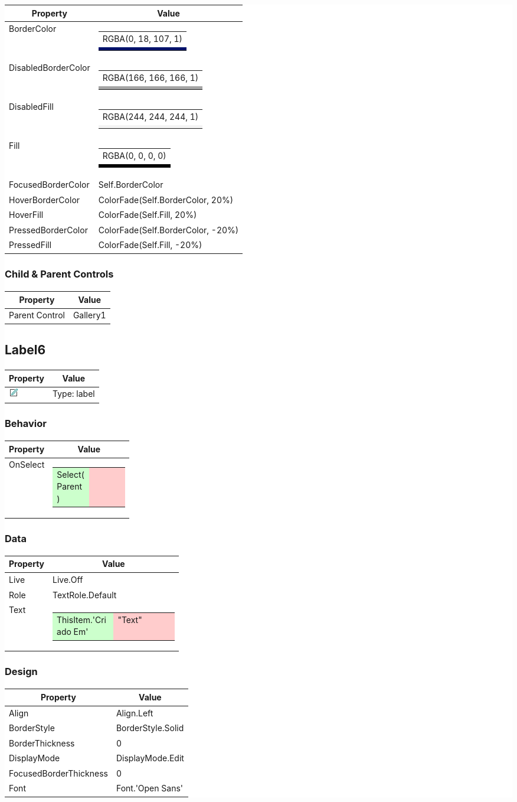 | Property            | Value                                                                                                                 |
| ------------------- | --------------------------------------------------------------------------------------------------------------------- |
| BorderColor         | <table border="0"><tr><td>RGBA(0, 18, 107, 1)</td></tr><tr><td style="background-color:#00126B"></td></tr></table>    |
| DisabledBorderColor | <table border="0"><tr><td>RGBA(166, 166, 166, 1)</td></tr><tr><td style="background-color:#A6A6A6"></td></tr></table> |
| DisabledFill        | <table border="0"><tr><td>RGBA(244, 244, 244, 1)</td></tr><tr><td style="background-color:#F4F4F4"></td></tr></table> |
| Fill                | <table border="0"><tr><td>RGBA(0, 0, 0, 0)</td></tr><tr><td style="background-color:#000000"></td></tr></table>       |
| FocusedBorderColor  | Self.BorderColor                                                                                                      |
| HoverBorderColor    | ColorFade(Self.BorderColor, 20%)                                                                                      |
| HoverFill           | ColorFade(Self.Fill, 20%)                                                                                             |
| PressedBorderColor  | ColorFade(Self.BorderColor, \-20%)                                                                                    |
| PressedFill         | ColorFade(Self.Fill, \-20%)                                                                                           |

### Child & Parent Controls

| Property       | Value    |
| -------------- | -------- |
| Parent Control | Gallery1 |

## Label6

| Property                      | Value       |
| ----------------------------- | ----------- |
| ![label](resources/label.png) | Type: label |

### Behavior

| Property | Value                                                                                                                                                    |
| -------- | -------------------------------------------------------------------------------------------------------------------------------------------------------- |
| OnSelect | <table border="0"><tr><td style="background-color:#ccffcc; width:50%;">Select(Parent)<td style="background-color:#ffcccc; width:50%;"></td></tr></table> |

### Data

| Property | Value                                                                                                                                                                |
| -------- | -------------------------------------------------------------------------------------------------------------------------------------------------------------------- |
| Live     | Live.Off                                                                                                                                                             |
| Role     | TextRole.Default                                                                                                                                                     |
| Text     | <table border="0"><tr><td style="background-color:#ccffcc; width:50%;">ThisItem.'Criado Em'<td style="background-color:#ffcccc; width:50%;">"Text"</td></tr></table> |

### Design

| Property               | Value                                                                                                                                            |
| ---------------------- | ------------------------------------------------------------------------------------------------------------------------------------------------ |
| Align                  | Align.Left                                                                                                                                       |
| BorderStyle            | BorderStyle.Solid                                                                                                                                |
| BorderThickness        | 0                                                                                                                                                |
| DisplayMode            | DisplayMode.Edit                                                                                                                                 |
| FocusedBorderThickness | 0                                                                                                                                                |
| Font                   | Font.'Open Sans'                                                                                                                                 |